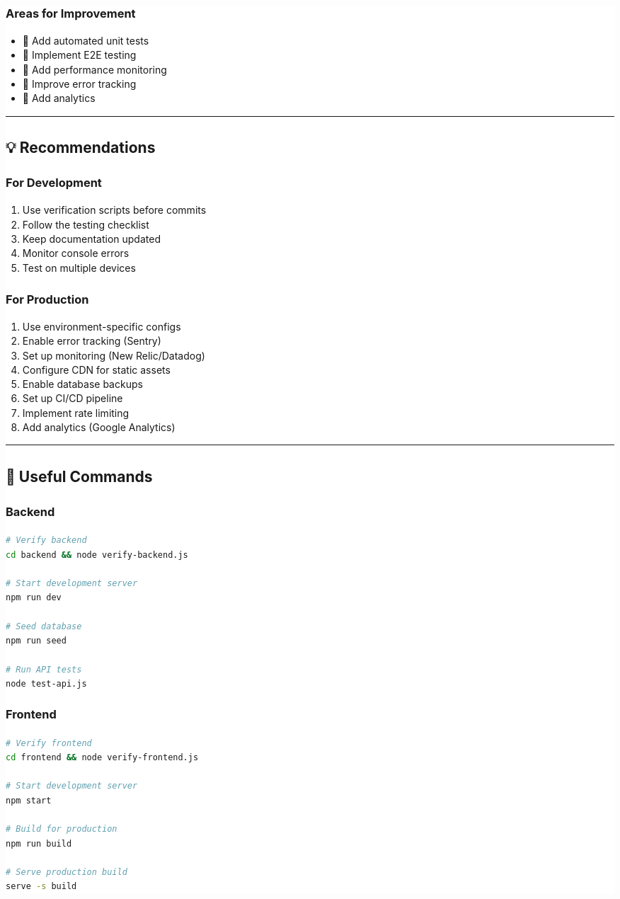 ### Areas for Improvement
- 🔄 Add automated unit tests
- 🔄 Implement E2E testing
- 🔄 Add performance monitoring
- 🔄 Improve error tracking
- 🔄 Add analytics

---

## 💡 Recommendations

### For Development
1. Use verification scripts before commits
2. Follow the testing checklist
3. Keep documentation updated
4. Monitor console errors
5. Test on multiple devices

### For Production
1. Use environment-specific configs
2. Enable error tracking (Sentry)
3. Set up monitoring (New Relic/Datadog)
4. Configure CDN for static assets
5. Enable database backups
6. Set up CI/CD pipeline
7. Implement rate limiting
8. Add analytics (Google Analytics)

---

## 🔗 Useful Commands

### Backend
```bash
# Verify backend
cd backend && node verify-backend.js

# Start development server
npm run dev

# Seed database
npm run seed

# Run API tests
node test-api.js
```

### Frontend
```bash
# Verify frontend
cd frontend && node verify-frontend.js

# Start development server
npm start

# Build for production
npm run build

# Serve production build
serve -s build
```
